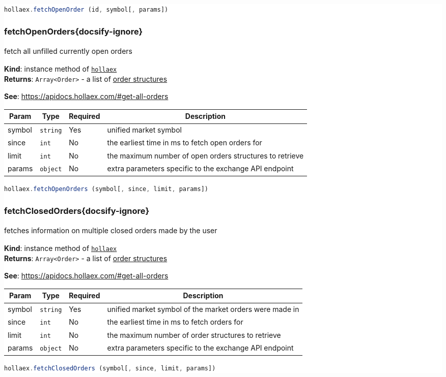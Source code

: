 
```javascript
hollaex.fetchOpenOrder (id, symbol[, params])
```


<a name="fetchOpenOrders" id="fetchopenorders"></a>

### fetchOpenOrders{docsify-ignore}
fetch all unfilled currently open orders

**Kind**: instance method of [<code>hollaex</code>](#hollaex)  
**Returns**: <code>Array&lt;Order&gt;</code> - a list of [order structures](https://docs.ccxt.com/#/?id=order-structure)

**See**: https://apidocs.hollaex.com/#get-all-orders  

| Param | Type | Required | Description |
| --- | --- | --- | --- |
| symbol | <code>string</code> | Yes | unified market symbol |
| since | <code>int</code> | No | the earliest time in ms to fetch open orders for |
| limit | <code>int</code> | No | the maximum number of  open orders structures to retrieve |
| params | <code>object</code> | No | extra parameters specific to the exchange API endpoint |


```javascript
hollaex.fetchOpenOrders (symbol[, since, limit, params])
```


<a name="fetchClosedOrders" id="fetchclosedorders"></a>

### fetchClosedOrders{docsify-ignore}
fetches information on multiple closed orders made by the user

**Kind**: instance method of [<code>hollaex</code>](#hollaex)  
**Returns**: <code>Array&lt;Order&gt;</code> - a list of [order structures](https://docs.ccxt.com/#/?id=order-structure)

**See**: https://apidocs.hollaex.com/#get-all-orders  

| Param | Type | Required | Description |
| --- | --- | --- | --- |
| symbol | <code>string</code> | Yes | unified market symbol of the market orders were made in |
| since | <code>int</code> | No | the earliest time in ms to fetch orders for |
| limit | <code>int</code> | No | the maximum number of order structures to retrieve |
| params | <code>object</code> | No | extra parameters specific to the exchange API endpoint |


```javascript
hollaex.fetchClosedOrders (symbol[, since, limit, params])
```

